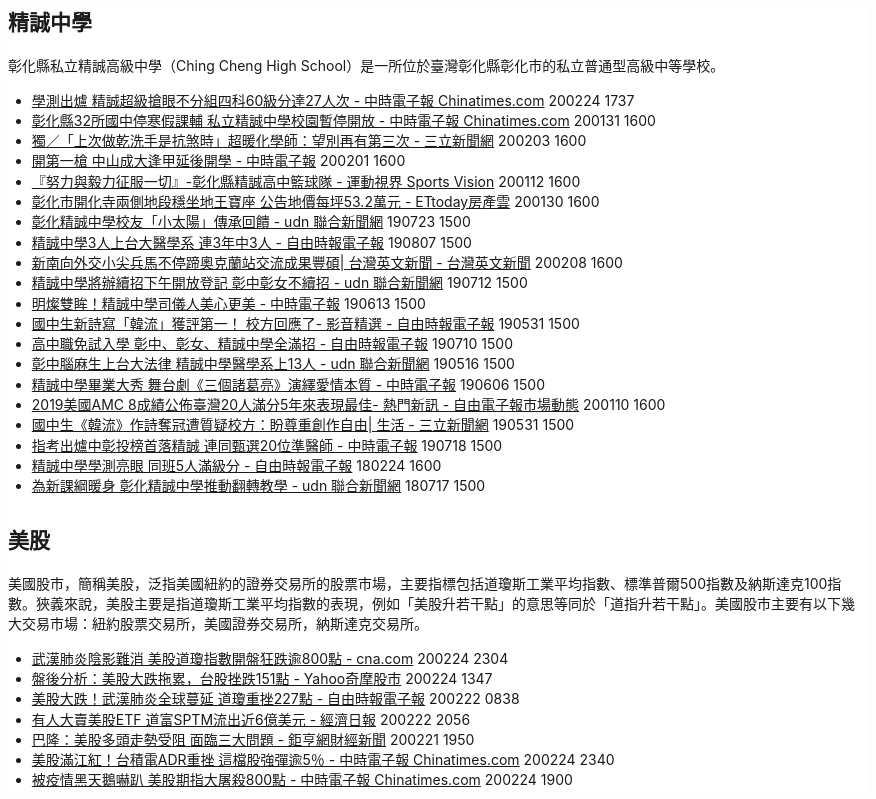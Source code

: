 ## 精誠中學

彰化縣私立精誠高級中學（Ching Cheng High School）是一所位於臺灣彰化縣彰化市的私立普通型高級中等學校。
- [學測出爐 精誠超級搶眼不分組四科60級分達27人次 - 中時電子報 Chinatimes.com](https://www.chinatimes.com/realtimenews/20200224004424-260405 "學測出爐 精誠超級搶眼不分組四科60級分達27人次 - 中時電子報 Chinatimes.com") 200224 1737
- [彰化縣32所國中停寒假課輔 私立精誠中學校園暫停開放 - 中時電子報 Chinatimes.com](https://www.chinatimes.com/realtimenews/20200131003498-260405 "彰化縣32所國中停寒假課輔 私立精誠中學校園暫停開放 - 中時電子報 Chinatimes.com") 200131 1600
- [獨／「上次做乾洗手是抗煞時」超暖化學師：望別再有第三次 - 三立新聞網](https://www.setn.com/News.aspx?NewsID=682598 "獨／「上次做乾洗手是抗煞時」超暖化學師：望別再有第三次 - 三立新聞網") 200203 1600
- [開第一槍 中山成大逢甲延後開學 - 中時電子報](https://www.chinatimes.com/newspapers/20200201000459-260114 "開第一槍 中山成大逢甲延後開學 - 中時電子報") 200201 1600
- [『努力與毅力征服一切』-彰化縣精誠高中籃球隊 - 運動視界 Sports Vision](https://www.sportsv.net/articles/70755 "『努力與毅力征服一切』-彰化縣精誠高中籃球隊 - 運動視界 Sports Vision") 200112 1600
- [彰化市開化寺兩側地段穩坐地王寶座 公告地價每坪53.2萬元 - ETtoday房產雲](https://house.ettoday.net/news/1625378 "彰化市開化寺兩側地段穩坐地王寶座 公告地價每坪53.2萬元 - ETtoday房產雲") 200130 1600
- [彰化精誠中學校友「小太陽」傳承回饋 - udn 聯合新聞網](https://udn.com/news/story/6898/3946875 "彰化精誠中學校友「小太陽」傳承回饋 - udn 聯合新聞網") 190723 1500
- [精誠中學3人上台大醫學系 連3年中3人 - 自由時報電子報](https://news.ltn.com.tw/news/life/breakingnews/2877441 "精誠中學3人上台大醫學系 連3年中3人 - 自由時報電子報") 190807 1500
- [新南向外交小尖兵馬不停蹄奧克蘭站交流成果豐碩| 台灣英文新聞 - 台灣英文新聞](https://www.taiwannews.com.tw/ch/news/3873452 "新南向外交小尖兵馬不停蹄奧克蘭站交流成果豐碩| 台灣英文新聞 - 台灣英文新聞") 200208 1600
- [精誠中學將辦續招下午開放登記 彰中彰女不續招 - udn 聯合新聞網](https://udn.com/news/story/6898/3925175 "精誠中學將辦續招下午開放登記 彰中彰女不續招 - udn 聯合新聞網") 190712 1500
- [明燦雙眸！精誠中學司儀人美心更美 - 中時電子報](https://www.chinatimes.com/realtimenews/20190613001301-260405 "明燦雙眸！精誠中學司儀人美心更美 - 中時電子報") 190613 1500
- [國中生新詩寫「韓流」獲評第一！ 校方回應了- 影音精選 - 自由時報電子報](http://video.ltn.com.tw/article/msTzitmTEt0/PLI7xntdRxhw2yudg1fUeZfo0970mXpfL7 "國中生新詩寫「韓流」獲評第一！ 校方回應了- 影音精選 - 自由時報電子報") 190531 1500
- [高中職免試入學 彰中、彰女、精誠中學全滿招 - 自由時報電子報](https://news.ltn.com.tw/news/life/paper/1302070 "高中職免試入學 彰中、彰女、精誠中學全滿招 - 自由時報電子報") 190710 1500
- [彰中腦麻生上台大法律 精誠中學醫學系上13人 - udn 聯合新聞網](https://udn.com/news/story/6925/3817263 "彰中腦麻生上台大法律 精誠中學醫學系上13人 - udn 聯合新聞網") 190516 1500
- [精誠中學畢業大秀 舞台劇《三個諸葛亮》演繹愛情本質 - 中時電子報](https://www.chinatimes.com/realtimenews/20190606002034-260405 "精誠中學畢業大秀 舞台劇《三個諸葛亮》演繹愛情本質 - 中時電子報") 190606 1500
- [2019美國AMC 8成績公佈臺灣20人滿分5年來表現最佳- 熱門新訊 - 自由電子報市場動態](https://market.ltn.com.tw/article/7655 "2019美國AMC 8成績公佈臺灣20人滿分5年來表現最佳- 熱門新訊 - 自由電子報市場動態") 200110 1600
- [國中生《韓流》作詩奪冠遭質疑校方：盼尊重創作自由| 生活 - 三立新聞網](https://www.setn.com/News.aspx?NewsID=549268 "國中生《韓流》作詩奪冠遭質疑校方：盼尊重創作自由| 生活 - 三立新聞網") 190531 1500
- [指考出爐中彰投榜首落精誠 連同甄選20位準醫師 - 中時電子報](https://www.chinatimes.com/realtimenews/20190718003747-260405 "指考出爐中彰投榜首落精誠 連同甄選20位準醫師 - 中時電子報") 190718 1500
- [精誠中學學測亮眼 同班5人滿級分 - 自由時報電子報](https://news.ltn.com.tw/news/local/paper/1178561 "精誠中學學測亮眼 同班5人滿級分 - 自由時報電子報") 180224 1600
- [為新課綱暖身 彰化精誠中學推動翻轉教學 - udn 聯合新聞網](https://udn.com/news/story/6898/3256588 "為新課綱暖身 彰化精誠中學推動翻轉教學 - udn 聯合新聞網") 180717 1500

## 美股

美國股市，簡稱美股，泛指美國紐約的證券交易所的股票市場，主要指標包括道瓊斯工業平均指數、標準普爾500指數及納斯達克100指數。狹義來說，美股主要是指道瓊斯工業平均指數的表現，例如「美股升若干點」的意思等同於「道指升若干點」。美國股市主要有以下幾大交易市場：紐約股票交易​​所，美國證券交易所，納斯達克交易所。
- [武漢肺炎陰影難消 美股道瓊指數開盤狂跌逾800點 - cna.com](https://www.cna.com.tw/news/firstnews/202002240417.aspx "武漢肺炎陰影難消 美股道瓊指數開盤狂跌逾800點 - cna.com") 200224 2304
- [盤後分析：美股大跌拖累，台股挫跌151點 - Yahoo奇摩股市](https://tw.stock.yahoo.com/news/%E7%9B%A4%E5%BE%8C%E5%88%86%E6%9E%90-%E7%BE%8E%E8%82%A1%E5%A4%A7%E8%B7%8C%E6%8B%96%E7%B4%AF-%E5%8F%B0%E8%82%A1%E6%8C%AB%E8%B7%8C151%E9%BB%9E-054701587.html "盤後分析：美股大跌拖累，台股挫跌151點 - Yahoo奇摩股市") 200224 1347
- [美股大跌！武漢肺炎全球蔓延 道瓊重挫227點 - 自由時報電子報](https://ec.ltn.com.tw/article/breakingnews/3076112 "美股大跌！武漢肺炎全球蔓延 道瓊重挫227點 - 自由時報電子報") 200222 0838
- [有人大賣美股ETF 道富SPTM流出近6億美元 - 經濟日報](https://money.udn.com/money/story/5599/4363606 "有人大賣美股ETF 道富SPTM流出近6億美元 - 經濟日報") 200222 2056
- [巴隆：美股多頭走勢受阻 面臨三大問題 - 鉅亨網財經新聞](https://m.cnyes.com/news/id/4445206 "巴隆：美股多頭走勢受阻 面臨三大問題 - 鉅亨網財經新聞") 200221 1950
- [美股滿江紅！台積電ADR重挫 這檔股強彈逾5％ - 中時電子報 Chinatimes.com](https://www.chinatimes.com/realtimenews/20200224005809-260410 "美股滿江紅！台積電ADR重挫 這檔股強彈逾5％ - 中時電子報 Chinatimes.com") 200224 2340
- [被疫情黑天鵝嚇趴 美股期指大屠殺800點 - 中時電子報 Chinatimes.com](https://www.chinatimes.com/realtimenews/20200224004971-260410 "被疫情黑天鵝嚇趴 美股期指大屠殺800點 - 中時電子報 Chinatimes.com") 200224 1900